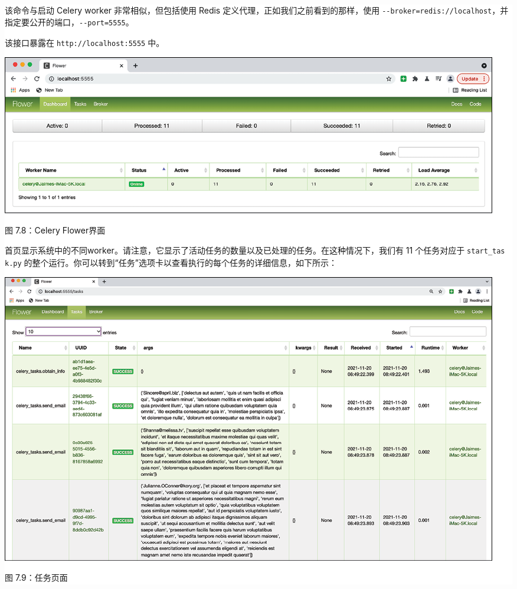 该命令与启动 Celery worker 非常相似，但包括使用 Redis 定义代理，正如我们之前看到的那样，使用 ```--broker=redis://localhost```，并指定要公开的端口，```--port=5555```。

该接口暴露在 ```http://localhost:5555``` 中。

![](../images/7-8.png)

图 7.8：Celery Flower界面

首页显示系统中的不同worker。请注意，它显示了活动任务的数量以及已处理的任务。在这种情况下，我们有 11 个任务对应于 ```start_task.py``` 的整个运行。你可以转到“任务”选项卡以查看执行的每个任务的详细信息，如下所示：

![](../images/7-9.png)

图 7.9：任务页面
